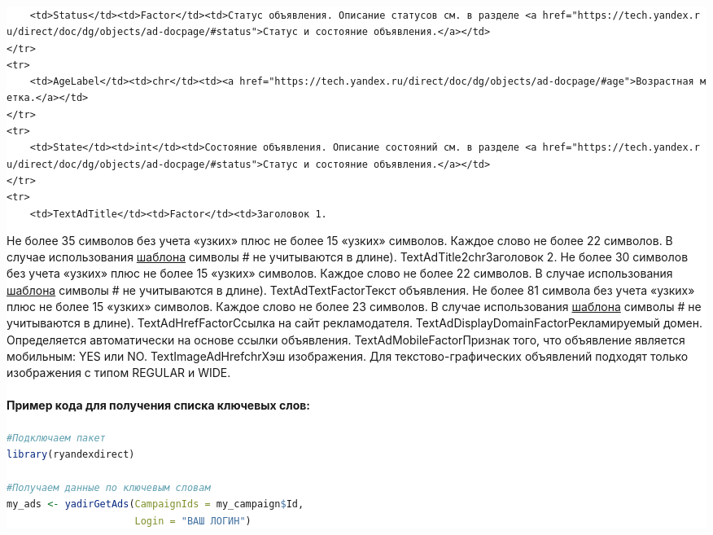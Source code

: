         <td>Status</td><td>Factor</td><td>Статус объявления. Описание статусов см. в разделе <a href="https://tech.yandex.ru/direct/doc/dg/objects/ad-docpage/#status">Статус и состояние объявления.</a></td>
    </tr>
    <tr>
        <td>AgeLabel</td><td>chr</td><td><a href="https://tech.yandex.ru/direct/doc/dg/objects/ad-docpage/#age">Возрастная метка.</a></td>
    </tr>
    <tr>
        <td>State</td><td>int</td><td>Состояние объявления. Описание состояний см. в разделе <a href="https://tech.yandex.ru/direct/doc/dg/objects/ad-docpage/#status">Статус и состояние объявления.</a></td>
    </tr>
    <tr>
        <td>TextAdTitle</td><td>Factor</td><td>Заголовок 1.
Не более 35 символов без учета «узких» плюс не более 15 «узких» символов. Каждое слово не более 22 символов. В случае использования <a href="https://yandex.ru/support/direct/features/ad-templates.html">шаблона</a> символы # не учитываются в длине).</td>
    </tr>
    <tr>
        <td>TextAdTitle2</td><td>chr</td><td>Заголовок 2.
Не более 30 символов без учета «узких» плюс не более 15 «узких» символов. Каждое слово не более 22 символов. В случае использования <a href="https://yandex.ru/support/direct/features/ad-templates.html">шаблона</a> символы # не учитываются в длине).</td>
    </tr>
    <tr>
        <td>TextAdText</td><td>Factor</td><td>Текст объявления.
Не более 81 символа без учета «узких» плюс не более 15 «узких» символов. Каждое слово не более 23 символов. В случае использования <a href="https://yandex.ru/support/direct/features/ad-templates.html">шаблона</a> символы # не учитываются в длине).</td>
    </tr>
    <tr>
        <td>TextAdHref</td><td>Factor</td><td>Ссылка на сайт рекламодателя.</td>
    </tr>
    <tr>
        <td>TextAdDisplayDomain</td><td>Factor</td><td>Рекламируемый домен. Определяется автоматически на основе ссылки объявления.</td>
    </tr>
    <tr>
    <td>TextAdMobile</td><td>Factor</td><td>Признак того, что объявление является мобильным: YES или NO.</td>
    </tr>
    <tr>
    <td>TextImageAdHref</td><td>chr</td><td>Хэш изображения.
Для текстово-графических объявлений подходят только изображения с типом REGULAR и WIDE.</td>
    </tr>
</table>

#### Пример кода для получения списка ключевых слов:
```r
#Подключаем пакет
library(ryandexdirect)

#Получаем данные по ключевым словам
my_ads <- yadirGetAds(CampaignIds = my_campaign$Id, 
                      Login = "ВАШ ЛОГИН")
```
